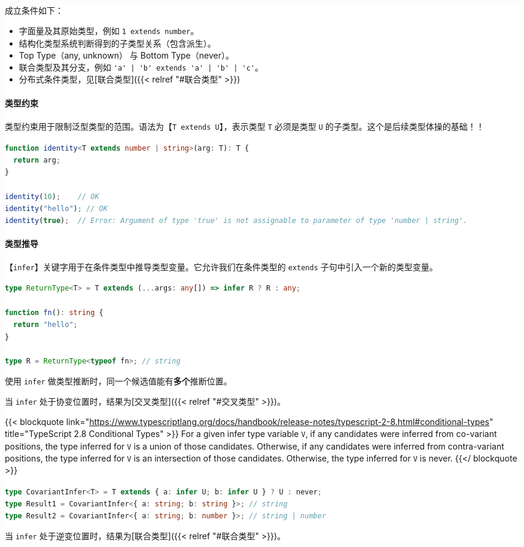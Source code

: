 成立条件如下：

- 字面量及其原始类型，例如 `1 extends number`。
- 结构化类型系统判断得到的子类型关系（包含派生）。
- Top Type（any, unknown） 与 Bottom Type（never）。
- 联合类型及其分支，例如 `'a' | 'b' extends 'a' | 'b' | 'c'`。
- 分布式条件类型，见[联合类型]({{< relref "#联合类型" >}})

#### 类型约束

类型约束用于限制泛型类型的范围。语法为【`T extends U`】，表示类型 `T` 必须是类型 `U` 的子类型。这个是后续类型体操的基础！！

```typescript
function identity<T extends number | string>(arg: T): T {
  return arg;
}

identity(10);    // OK
identity("hello"); // OK
identity(true);  // Error: Argument of type 'true' is not assignable to parameter of type 'number | string'.
```

#### 类型推导

【`infer`】关键字用于在条件类型中推导类型变量。它允许我们在条件类型的 `extends` 子句中引入一个新的类型变量。

```typescript
type ReturnType<T> = T extends (...args: any[]) => infer R ? R : any;

function fn(): string {
  return "hello";
}

type R = ReturnType<typeof fn>; // string
```

使用 `infer` 做类型推断时，同一个候选值能有**多个**推断位置。

当 `infer` 处于协变位置时，结果为[交叉类型]({{< relref "#交叉类型" >}})。

{{< blockquote link="https://www.typescriptlang.org/docs/handbook/release-notes/typescript-2-8.html#conditional-types" title="TypeScript 2.8 Conditional Types" >}}
For a given infer type variable `V`, if any candidates were inferred from co-variant positions, the type inferred for `V` is a union of those candidates. Otherwise, if any candidates were inferred from contra-variant positions, the type inferred for `V` is an intersection of those candidates. Otherwise, the type inferred for `V` is never.
{{</ blockquote >}}

```typescript
type CovariantInfer<T> = T extends { a: infer U; b: infer U } ? U : never;
type Result1 = CovariantInfer<{ a: string; b: string }>; // string
type Result2 = CovariantInfer<{ a: string; b: number }>; // string | number
```

当 `infer` 处于逆变位置时，结果为[联合类型]({{< relref "#联合类型" >}})。
